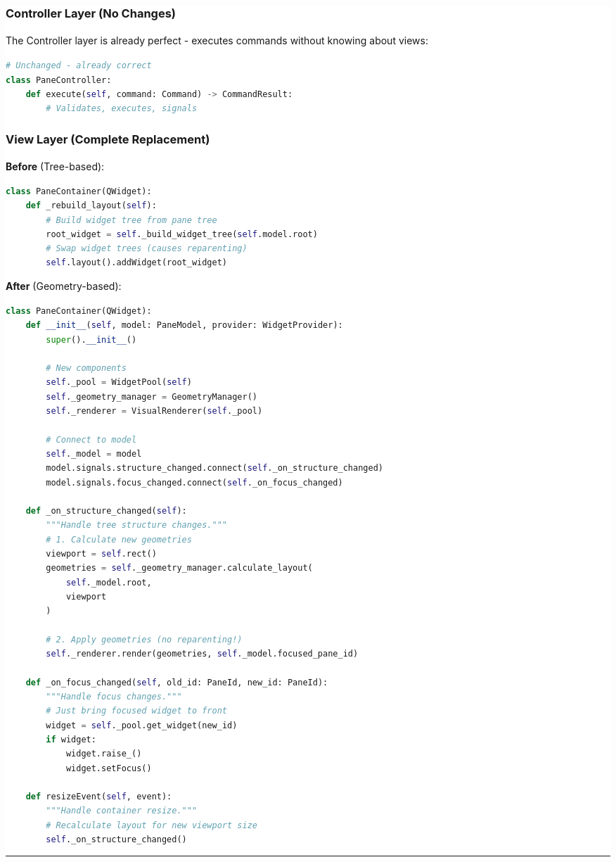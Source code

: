 ### Controller Layer (No Changes)

The Controller layer is already perfect - executes commands without knowing about views:

```python
# Unchanged - already correct
class PaneController:
    def execute(self, command: Command) -> CommandResult:
        # Validates, executes, signals
```

### View Layer (Complete Replacement)

**Before** (Tree-based):
```python
class PaneContainer(QWidget):
    def _rebuild_layout(self):
        # Build widget tree from pane tree
        root_widget = self._build_widget_tree(self.model.root)
        # Swap widget trees (causes reparenting)
        self.layout().addWidget(root_widget)
```

**After** (Geometry-based):
```python
class PaneContainer(QWidget):
    def __init__(self, model: PaneModel, provider: WidgetProvider):
        super().__init__()

        # New components
        self._pool = WidgetPool(self)
        self._geometry_manager = GeometryManager()
        self._renderer = VisualRenderer(self._pool)

        # Connect to model
        self._model = model
        model.signals.structure_changed.connect(self._on_structure_changed)
        model.signals.focus_changed.connect(self._on_focus_changed)

    def _on_structure_changed(self):
        """Handle tree structure changes."""
        # 1. Calculate new geometries
        viewport = self.rect()
        geometries = self._geometry_manager.calculate_layout(
            self._model.root,
            viewport
        )

        # 2. Apply geometries (no reparenting!)
        self._renderer.render(geometries, self._model.focused_pane_id)

    def _on_focus_changed(self, old_id: PaneId, new_id: PaneId):
        """Handle focus changes."""
        # Just bring focused widget to front
        widget = self._pool.get_widget(new_id)
        if widget:
            widget.raise_()
            widget.setFocus()

    def resizeEvent(self, event):
        """Handle container resize."""
        # Recalculate layout for new viewport size
        self._on_structure_changed()
```

---